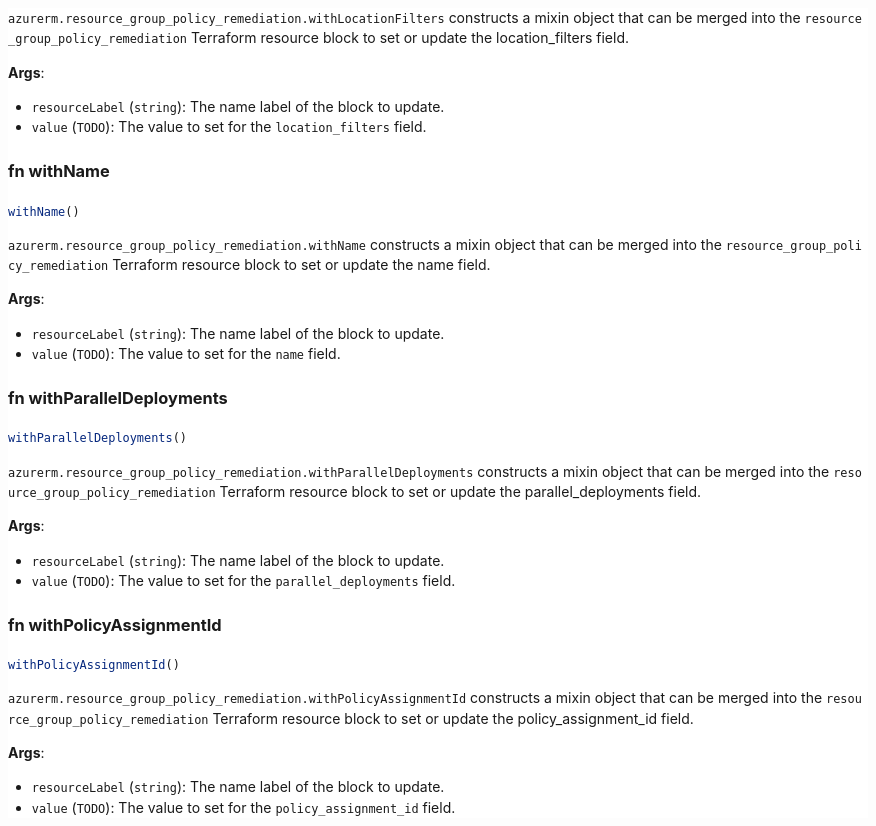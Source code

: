 `azurerm.resource_group_policy_remediation.withLocationFilters` constructs a mixin object that can be merged into the `resource_group_policy_remediation`
Terraform resource block to set or update the location_filters field.



**Args**:
  - `resourceLabel` (`string`): The name label of the block to update.
  - `value` (`TODO`): The value to set for the `location_filters` field.


### fn withName

```ts
withName()
```

`azurerm.resource_group_policy_remediation.withName` constructs a mixin object that can be merged into the `resource_group_policy_remediation`
Terraform resource block to set or update the name field.



**Args**:
  - `resourceLabel` (`string`): The name label of the block to update.
  - `value` (`TODO`): The value to set for the `name` field.


### fn withParallelDeployments

```ts
withParallelDeployments()
```

`azurerm.resource_group_policy_remediation.withParallelDeployments` constructs a mixin object that can be merged into the `resource_group_policy_remediation`
Terraform resource block to set or update the parallel_deployments field.



**Args**:
  - `resourceLabel` (`string`): The name label of the block to update.
  - `value` (`TODO`): The value to set for the `parallel_deployments` field.


### fn withPolicyAssignmentId

```ts
withPolicyAssignmentId()
```

`azurerm.resource_group_policy_remediation.withPolicyAssignmentId` constructs a mixin object that can be merged into the `resource_group_policy_remediation`
Terraform resource block to set or update the policy_assignment_id field.



**Args**:
  - `resourceLabel` (`string`): The name label of the block to update.
  - `value` (`TODO`): The value to set for the `policy_assignment_id` field.
